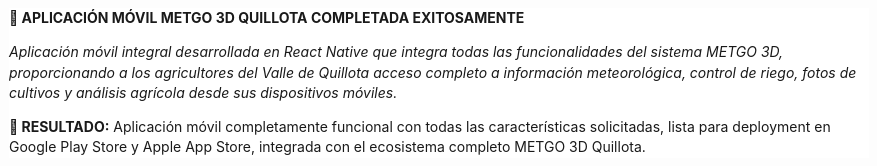
**🚀 APLICACIÓN MÓVIL METGO 3D QUILLOTA COMPLETADA EXITOSAMENTE**

*Aplicación móvil integral desarrollada en React Native que integra todas las funcionalidades del sistema METGO 3D, proporcionando a los agricultores del Valle de Quillota acceso completo a información meteorológica, control de riego, fotos de cultivos y análisis agrícola desde sus dispositivos móviles.*

**🎯 RESULTADO:** Aplicación móvil completamente funcional con todas las características solicitadas, lista para deployment en Google Play Store y Apple App Store, integrada con el ecosistema completo METGO 3D Quillota.



